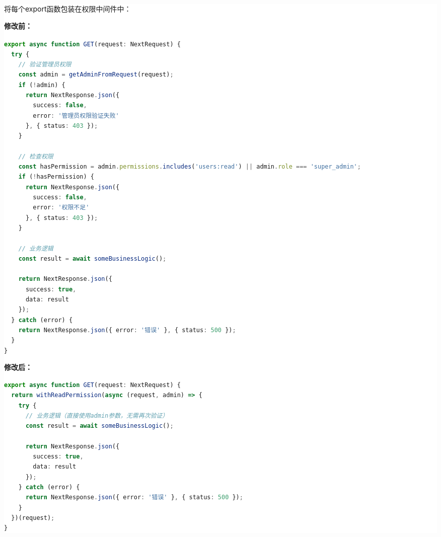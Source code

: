 将每个export函数包装在权限中间件中：

**修改前：**
```typescript
export async function GET(request: NextRequest) {
  try {
    // 验证管理员权限
    const admin = getAdminFromRequest(request);
    if (!admin) {
      return NextResponse.json({
        success: false,
        error: '管理员权限验证失败'
      }, { status: 403 });
    }

    // 检查权限
    const hasPermission = admin.permissions.includes('users:read') || admin.role === 'super_admin';
    if (!hasPermission) {
      return NextResponse.json({
        success: false,
        error: '权限不足'
      }, { status: 403 });
    }

    // 业务逻辑
    const result = await someBusinessLogic();
    
    return NextResponse.json({
      success: true,
      data: result
    });
  } catch (error) {
    return NextResponse.json({ error: '错误' }, { status: 500 });
  }
}
```

**修改后：**
```typescript
export async function GET(request: NextRequest) {
  return withReadPermission(async (request, admin) => {
    try {
      // 业务逻辑（直接使用admin参数，无需再次验证）
      const result = await someBusinessLogic();
      
      return NextResponse.json({
        success: true,
        data: result
      });
    } catch (error) {
      return NextResponse.json({ error: '错误' }, { status: 500 });
    }
  })(request);
}
```
